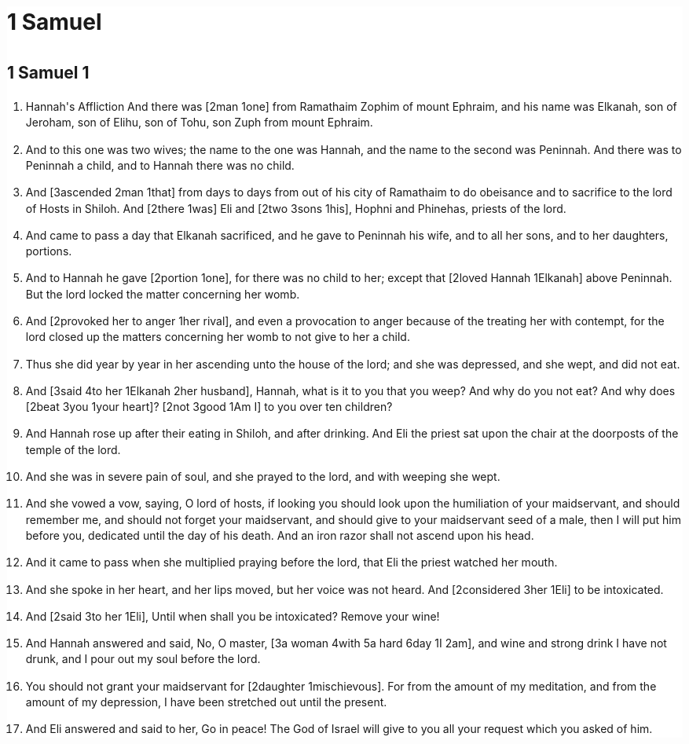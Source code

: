 # 1 Samuel

## 1 Samuel 1

1.  Hannah's Affliction And there was [2man 1one] from Ramathaim Zophim of mount Ephraim, and his name was Elkanah, son of Jeroham, son of Elihu, son of Tohu, son Zuph from mount Ephraim.

2. And to this one was two wives; the name to the one was Hannah, and the name to the second was Peninnah. And there was  to Peninnah a child, and  to Hannah there was no child.

3. And [3ascended  2man 1that] from days to days from out of his city of Ramathaim to do obeisance and to sacrifice to the lord of Hosts in Shiloh. And [2there 1was] Eli and  [2two 3sons 1his], Hophni and Phinehas, priests of the lord.

4. And came to pass a day that Elkanah sacrificed, and he gave  to Peninnah his wife, and to all  her sons, and to her daughters, portions.

5. And  to Hannah he gave [2portion 1one], for there was no child to her; except that  [2loved Hannah 1Elkanah] above Peninnah. But the lord locked the matter concerning  her womb.

6. And [2provoked her to anger  1her rival], and even a provocation to anger because of the treating her with contempt, for the lord closed up the matters concerning  her womb  to not give to her a child.

7. Thus she did year by year in  her ascending unto the house of the lord; and she was depressed, and she wept, and did not eat.

8. And [3said 4to her 1Elkanah  2her husband], Hannah, what is it to you that you weep? And why do you not eat? And why does [2beat 3you  1your heart]? [2not 3good 1Am I] to you over ten children?

9. And Hannah rose up after  their eating in Shiloh, and after  drinking. And Eli the priest sat upon the chair at the doorposts of the temple of the lord.

10. And she was in severe pain of soul, and she prayed to the lord, and with weeping she wept.

11. And she vowed a vow, saying, O lord of hosts, if looking you should look upon the humiliation  of your maidservant, and should remember me, and should not forget  your maidservant, and should give to your maidservant seed of a male, then I will put him before you, dedicated until the day of his death. And an iron razor shall not ascend upon  his head.

12. And it came to pass when she multiplied praying before the lord, that Eli the priest watched  her mouth.

13. And she spoke in  her heart, and  her lips moved, but her voice was not heard. And [2considered 3her 1Eli] to be intoxicated.

14. And [2said 3to her 1Eli], Until when shall you be intoxicated? Remove  your wine!

15. And Hannah answered and said, No, O master, [3a woman 4with 5a hard 6day 1I 2am], and wine and strong drink I have not drunk, and I pour out  my soul before the lord.

16. You should not grant  your maidservant for [2daughter 1mischievous]. For from the amount of my meditation, and from the amount of my depression, I have been stretched out until the present.

17. And Eli answered and said to her, Go in peace! The God of Israel will give to you all your request which you asked of him.
